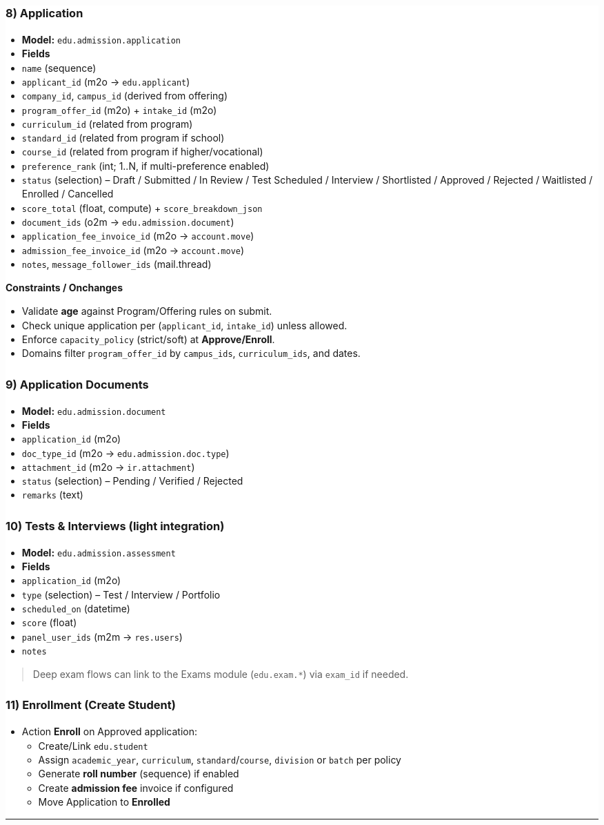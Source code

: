 ### 8) Application
- **Model:** `edu.admission.application`
- **Fields**
- `name` (sequence)  
- `applicant_id` (m2o → `edu.applicant`)  
- `company_id`, `campus_id` (derived from offering)  
- `program_offer_id` (m2o) + `intake_id` (m2o)  
- `curriculum_id` (related from program)  
- `standard_id` (related from program if school)  
- `course_id` (related from program if higher/vocational)  
- `preference_rank` (int; 1..N, if multi-preference enabled)  
- `status` (selection) – Draft / Submitted / In Review / Test Scheduled / Interview / Shortlisted / Approved / Rejected / Waitlisted / Enrolled / Cancelled  
- `score_total` (float, compute) + `score_breakdown_json`  
- `document_ids` (o2m → `edu.admission.document`)  
- `application_fee_invoice_id` (m2o → `account.move`)  
- `admission_fee_invoice_id` (m2o → `account.move`)  
- `notes`, `message_follower_ids` (mail.thread)

**Constraints / Onchanges**
- Validate **age** against Program/Offering rules on submit.  
- Check unique application per (`applicant_id`, `intake_id`) unless allowed.  
- Enforce `capacity_policy` (strict/soft) at **Approve/Enroll**.  
- Domains filter `program_offer_id` by `campus_ids`, `curriculum_ids`, and dates.

### 9) Application Documents
- **Model:** `edu.admission.document`
- **Fields**
- `application_id` (m2o)  
- `doc_type_id` (m2o → `edu.admission.doc.type`)  
- `attachment_id` (m2o → `ir.attachment`)  
- `status` (selection) – Pending / Verified / Rejected  
- `remarks` (text)

### 10) Tests & Interviews (light integration)
- **Model:** `edu.admission.assessment`
- **Fields**
- `application_id` (m2o)  
- `type` (selection) – Test / Interview / Portfolio  
- `scheduled_on` (datetime)  
- `score` (float)  
- `panel_user_ids` (m2m → `res.users`)  
- `notes`

> Deep exam flows can link to the Exams module (`edu.exam.*`) via `exam_id` if needed.

### 11) Enrollment (Create Student)
- Action **Enroll** on Approved application:
  - Create/Link `edu.student`  
  - Assign `academic_year`, `curriculum`, `standard`/`course`, `division` or `batch` per policy  
  - Generate **roll number** (sequence) if enabled  
  - Create **admission fee** invoice if configured  
  - Move Application to **Enrolled**

---